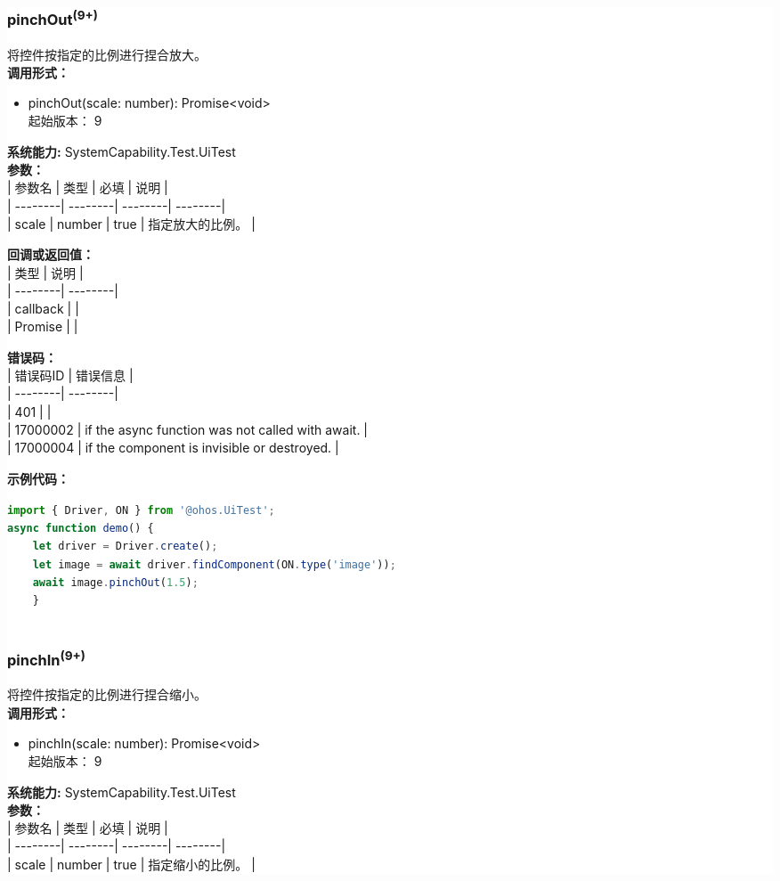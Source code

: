     
### pinchOut<sup>(9+)</sup>    
将控件按指定的比例进行捏合放大。  
 **调用形式：**     
    
- pinchOut(scale: number): Promise\<void>    
起始版本： 9  
  
 **系统能力:**  SystemCapability.Test.UiTest    
 **参数：**     
| 参数名 | 类型 | 必填 | 说明 |  
| --------| --------| --------| --------|  
| scale | number | true | 指定放大的比例。 |  
    
 **回调或返回值：**     
| 类型 | 说明 |  
| --------| --------|  
| callback |  |  
| Promise<void> |  |  
    
    
 **错误码：**     
| 错误码ID | 错误信息 |  
| --------| --------|  
| 401 |  |  
| 17000002 | if the async function was not called with await. |  
| 17000004 | if the component is invisible or destroyed. |  
    
 **示例代码：**   
```ts    
import { Driver, ON } from '@ohos.UiTest';  
async function demo() {  
    let driver = Driver.create();  
    let image = await driver.findComponent(ON.type('image'));  
    await image.pinchOut(1.5);  
    }  
    
```    
  
    
### pinchIn<sup>(9+)</sup>    
将控件按指定的比例进行捏合缩小。  
 **调用形式：**     
    
- pinchIn(scale: number): Promise\<void>    
起始版本： 9  
  
 **系统能力:**  SystemCapability.Test.UiTest    
 **参数：**     
| 参数名 | 类型 | 必填 | 说明 |  
| --------| --------| --------| --------|  
| scale | number | true | 指定缩小的比例。 |  
    